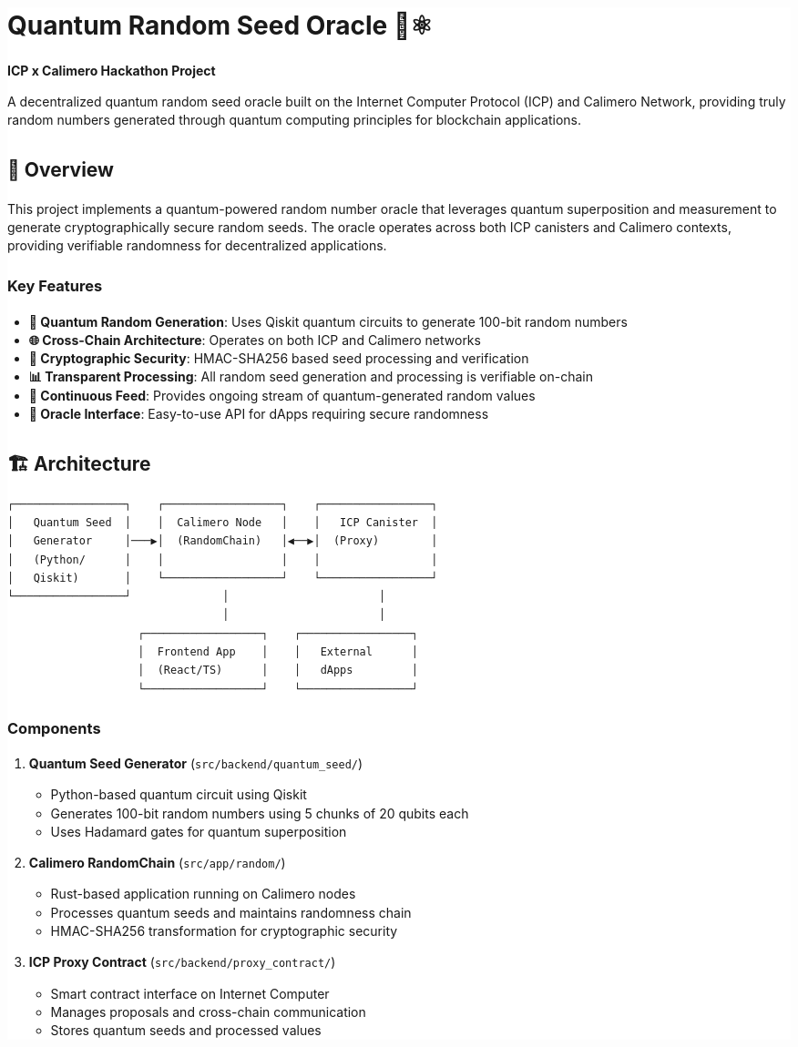 # Quantum Random Seed Oracle 🔮⚛️

**ICP x Calimero Hackathon Project**

A decentralized quantum random seed oracle built on the Internet Computer Protocol (ICP) and Calimero Network, providing truly random numbers generated through quantum computing principles for blockchain applications.

## 🚀 Overview

This project implements a quantum-powered random number oracle that leverages quantum superposition and measurement to generate cryptographically secure random seeds. The oracle operates across both ICP canisters and Calimero contexts, providing verifiable randomness for decentralized applications.

### Key Features

- **🔬 Quantum Random Generation**: Uses Qiskit quantum circuits to generate 100-bit random numbers
- **🌐 Cross-Chain Architecture**: Operates on both ICP and Calimero networks
- **🔐 Cryptographic Security**: HMAC-SHA256 based seed processing and verification
- **📊 Transparent Processing**: All random seed generation and processing is verifiable on-chain
- **🔄 Continuous Feed**: Provides ongoing stream of quantum-generated random values
- **🎯 Oracle Interface**: Easy-to-use API for dApps requiring secure randomness

## 🏗️ Architecture

```
┌─────────────────┐    ┌──────────────────┐    ┌─────────────────┐
│   Quantum Seed  │    │  Calimero Node   │    │   ICP Canister  │
│   Generator     │───▶│  (RandomChain)   │◀──▶│  (Proxy)        │
│   (Python/      │    │                  │    │                 │
│   Qiskit)       │    └──────────────────┘    └─────────────────┘
└─────────────────┘              │                       │
                                 │                       │
                    ┌──────────────────┐    ┌─────────────────┐
                    │  Frontend App    │    │   External      │
                    │  (React/TS)      │    │   dApps         │
                    └──────────────────┘    └─────────────────┘
```

### Components

1. **Quantum Seed Generator** (`src/backend/quantum_seed/`)
   - Python-based quantum circuit using Qiskit
   - Generates 100-bit random numbers using 5 chunks of 20 qubits each
   - Uses Hadamard gates for quantum superposition

2. **Calimero RandomChain** (`src/app/random/`)
   - Rust-based application running on Calimero nodes
   - Processes quantum seeds and maintains randomness chain
   - HMAC-SHA256 transformation for cryptographic security

3. **ICP Proxy Contract** (`src/backend/proxy_contract/`)
   - Smart contract interface on Internet Computer
   - Manages proposals and cross-chain communication
   - Stores quantum seeds and processed values
